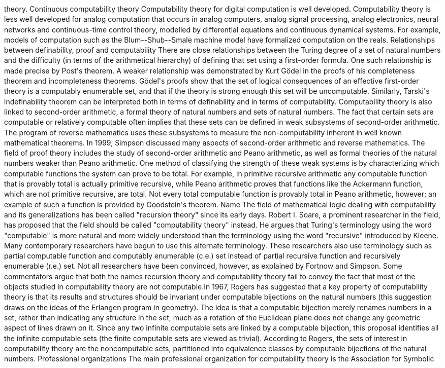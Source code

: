 theory. Continuous computability theory Computability theory for digital
computation is well developed. Computability theory is less well
developed for analog computation that occurs in analog computers, analog
signal processing, analog electronics, neural networks and
continuous-time control theory, modelled by differential equations and
continuous dynamical systems. For example, models of computation such as
the Blum--Shub--Smale machine model have formalized computation on the
reals. Relationships between definability, proof and computability There
are close relationships between the Turing degree of a set of natural
numbers and the difficulty (in terms of the arithmetical hierarchy) of
defining that set using a first-order formula. One such relationship is
made precise by Post\'s theorem. A weaker relationship was demonstrated
by Kurt Gödel in the proofs of his completeness theorem and
incompleteness theorems. Gödel\'s proofs show that the set of logical
consequences of an effective first-order theory is a computably
enumerable set, and that if the theory is strong enough this set will be
uncomputable. Similarly, Tarski\'s indefinability theorem can be
interpreted both in terms of definability and in terms of computability.
Computability theory is also linked to second-order arithmetic, a formal
theory of natural numbers and sets of natural numbers. The fact that
certain sets are computable or relatively computable often implies that
these sets can be defined in weak subsystems of second-order arithmetic.
The program of reverse mathematics uses these subsystems to measure the
non-computability inherent in well known mathematical theorems. In 1999,
Simpson discussed many aspects of second-order arithmetic and reverse
mathematics. The field of proof theory includes the study of
second-order arithmetic and Peano arithmetic, as well as formal theories
of the natural numbers weaker than Peano arithmetic. One method of
classifying the strength of these weak systems is by characterizing
which computable functions the system can prove to be total. For
example, in primitive recursive arithmetic any computable function that
is provably total is actually primitive recursive, while Peano
arithmetic proves that functions like the Ackermann function, which are
not primitive recursive, are total. Not every total computable function
is provably total in Peano arithmetic, however; an example of such a
function is provided by Goodstein\'s theorem. Name The field of
mathematical logic dealing with computability and its generalizations
has been called \"recursion theory\" since its early days. Robert I.
Soare, a prominent researcher in the field, has proposed that the field
should be called \"computability theory\" instead. He argues that
Turing\'s terminology using the word \"computable\" is more natural and
more widely understood than the terminology using the word \"recursive\"
introduced by Kleene. Many contemporary researchers have begun to use
this alternate terminology. These researchers also use terminology such
as partial computable function and computably enumerable (c.e.) set
instead of partial recursive function and recursively enumerable (r.e.)
set. Not all researchers have been convinced, however, as explained by
Fortnow and Simpson. Some commentators argue that both the names
recursion theory and computability theory fail to convey the fact that
most of the objects studied in computability theory are not
computable.In 1967, Rogers has suggested that a key property of
computability theory is that its results and structures should be
invariant under computable bijections on the natural numbers (this
suggestion draws on the ideas of the Erlangen program in geometry). The
idea is that a computable bijection merely renames numbers in a set,
rather than indicating any structure in the set, much as a rotation of
the Euclidean plane does not change any geometric aspect of lines drawn
on it. Since any two infinite computable sets are linked by a computable
bijection, this proposal identifies all the infinite computable sets
(the finite computable sets are viewed as trivial). According to Rogers,
the sets of interest in computability theory are the noncomputable sets,
partitioned into equivalence classes by computable bijections of the
natural numbers. Professional organizations The main professional
organization for computability theory is the Association for Symbolic